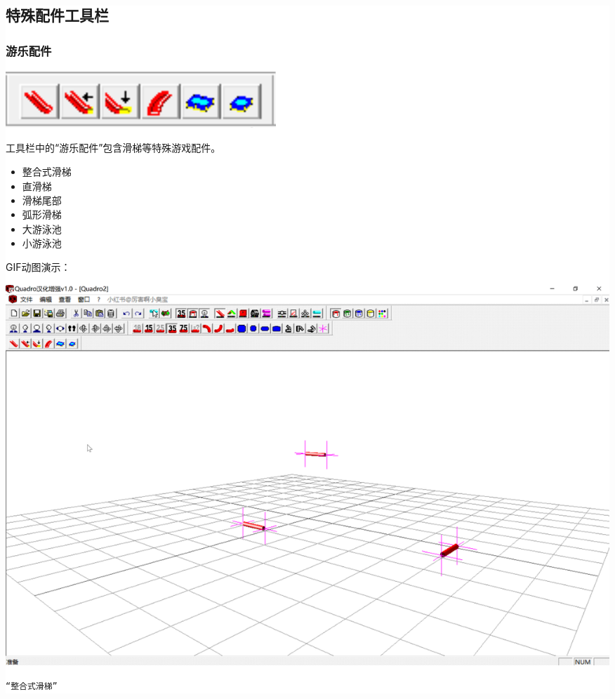 ## 特殊配件工具栏

### 游乐配件

![Alt text](./img/20230520215047.png)

工具栏中的“游乐配件”包含滑梯等特殊游戏配件。
- 整合式滑梯
- 直滑梯
- 滑梯尾部
- 弧形滑梯
- 大游泳池
- 小游泳池

GIF动图演示：

![Alt text](./img/7.gif)


`“整合式滑梯”`
